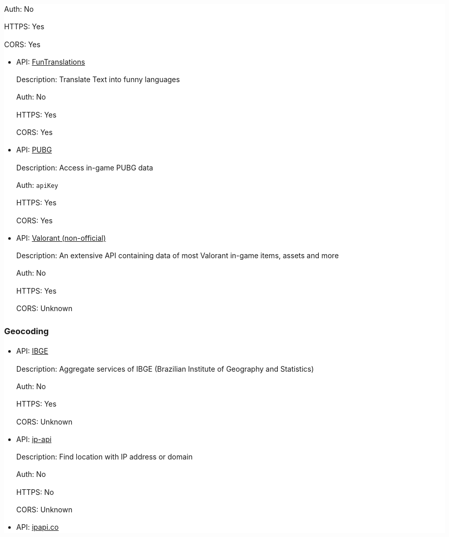  Auth: No

  HTTPS: Yes

  CORS: Yes


- API: [FunTranslations](https://api.funtranslations.com/)

  Description: Translate Text into funny languages

  Auth: No

  HTTPS: Yes

  CORS: Yes


- API: [PUBG](https://developer.pubg.com/)

  Description: Access in-game PUBG data

  Auth: `apiKey`

  HTTPS: Yes

  CORS: Yes


- API: [Valorant (non-official)](https://valorant-api.com)

  Description: An extensive API containing data of most Valorant in-game items, assets and more

  Auth: No

  HTTPS: Yes

  CORS: Unknown



### Geocoding

- API: [IBGE](https://servicodados.ibge.gov.br/api/docs/)

  Description: Aggregate services of IBGE (Brazilian Institute of Geography and Statistics)

  Auth: No

  HTTPS: Yes

  CORS: Unknown


- API: [ip-api](https://ip-api.com/docs)

  Description: Find location with IP address or domain

  Auth: No

  HTTPS: No

  CORS: Unknown


- API: [ipapi.co](https://ipapi.co/api/#introduction)
